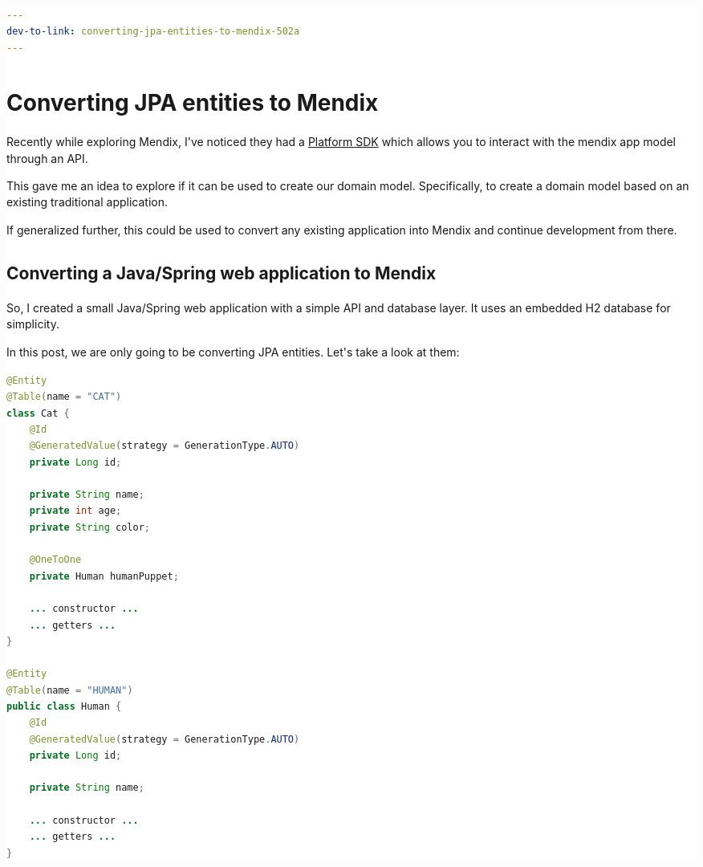 ```yaml
---
dev-to-link: converting-jpa-entities-to-mendix-502a
---
```

# Converting JPA entities to Mendix

Recently while exploring Mendix, I've noticed they had a [Platform SDK](https://docs.mendix.com/apidocs-mxsdk/mxsdk/) which allows you to interact with the mendix app model through an API.

This gave me an idea to explore if it can be used to create our domain model. Specifically, to create a domain model based on an existing traditional application.

If generalized further, this could be used to convert any existing application into Mendix and continue development from there.

## Converting a Java/Spring web application to Mendix

So, I created a small Java/Spring web application with a simple API and database layer. It uses an embedded H2 database for simplicity.

In this post, we are only going to be converting JPA entities. Let's take a look at them:

```java
@Entity
@Table(name = "CAT")
class Cat {
    @Id
    @GeneratedValue(strategy = GenerationType.AUTO)
    private Long id;

    private String name;
    private int age;
    private String color;

    @OneToOne
    private Human humanPuppet;
    
    ... constructor ...
    ... getters ...
}

@Entity
@Table(name = "HUMAN")
public class Human {
    @Id
    @GeneratedValue(strategy = GenerationType.AUTO)
    private Long id;

    private String name;

    ... constructor ...
    ... getters ...
}
```
